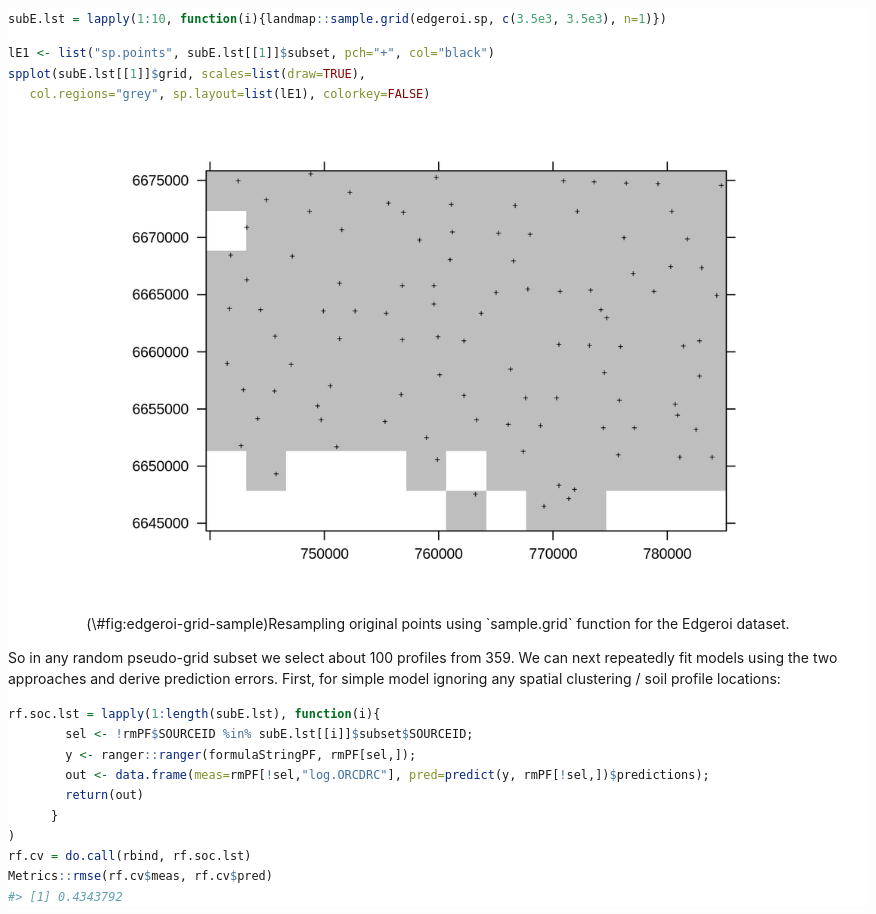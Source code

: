 
```r
subE.lst = lapply(1:10, function(i){landmap::sample.grid(edgeroi.sp, c(3.5e3, 3.5e3), n=1)})
```



```r
lE1 <- list("sp.points", subE.lst[[1]]$subset, pch="+", col="black")
spplot(subE.lst[[1]]$grid, scales=list(draw=TRUE),
   col.regions="grey", sp.layout=list(lE1), colorkey=FALSE)
```

<div class="figure" style="text-align: center">
<img src="resampling_files/figure-html/edgeroi-grid-sample-1.png" alt="Resampling original points using `sample.grid` function for the Edgeroi dataset." width="90%" />
<p class="caption">(\#fig:edgeroi-grid-sample)Resampling original points using `sample.grid` function for the Edgeroi dataset.</p>
</div>

So in any random pseudo-grid subset we select about 100 profiles from 359. We can next 
repeatedly fit models using the two approaches and derive prediction errors. First, for 
simple model ignoring any spatial clustering / soil profile locations:


```r
rf.soc.lst = lapply(1:length(subE.lst), function(i){
        sel <- !rmPF$SOURCEID %in% subE.lst[[i]]$subset$SOURCEID;
        y <- ranger::ranger(formulaStringPF, rmPF[sel,]);
        out <- data.frame(meas=rmPF[!sel,"log.ORCDRC"], pred=predict(y, rmPF[!sel,])$predictions);
        return(out)
      }
)
rf.cv = do.call(rbind, rf.soc.lst)
Metrics::rmse(rf.cv$meas, rf.cv$pred)
#> [1] 0.4343792
```
